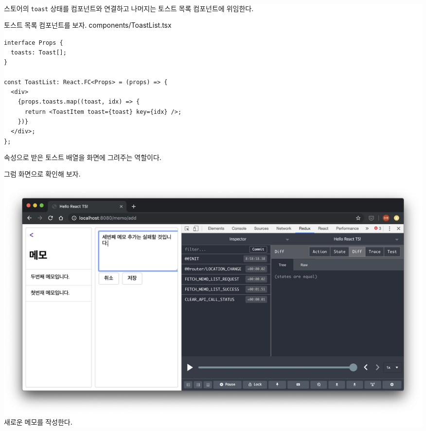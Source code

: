 스토어의 `toast` 상태를 컴포넌트와 연결하고 나머지는 토스트 목록 컴포넌트에 위임한다.

토스트 목록 컴포넌트를 보자.
components/ToastList.tsx

```tsx
interface Props {
  toasts: Toast[];
}

const ToastList: React.FC<Props> = (props) => {
  <div>
    {props.toasts.map((toast, idx) => {
      return <ToastItem toast={toast} key={idx} />;
    })}
  </div>;
};
```

속성으로 받은 토스트 배열을 화면에 그려주는 역할이다.

그럼 화면으로 확인해 보자.

![toast01](/assets/imgs/2019/07/29/toast01.png)
새로운 메모를 작성한다.
